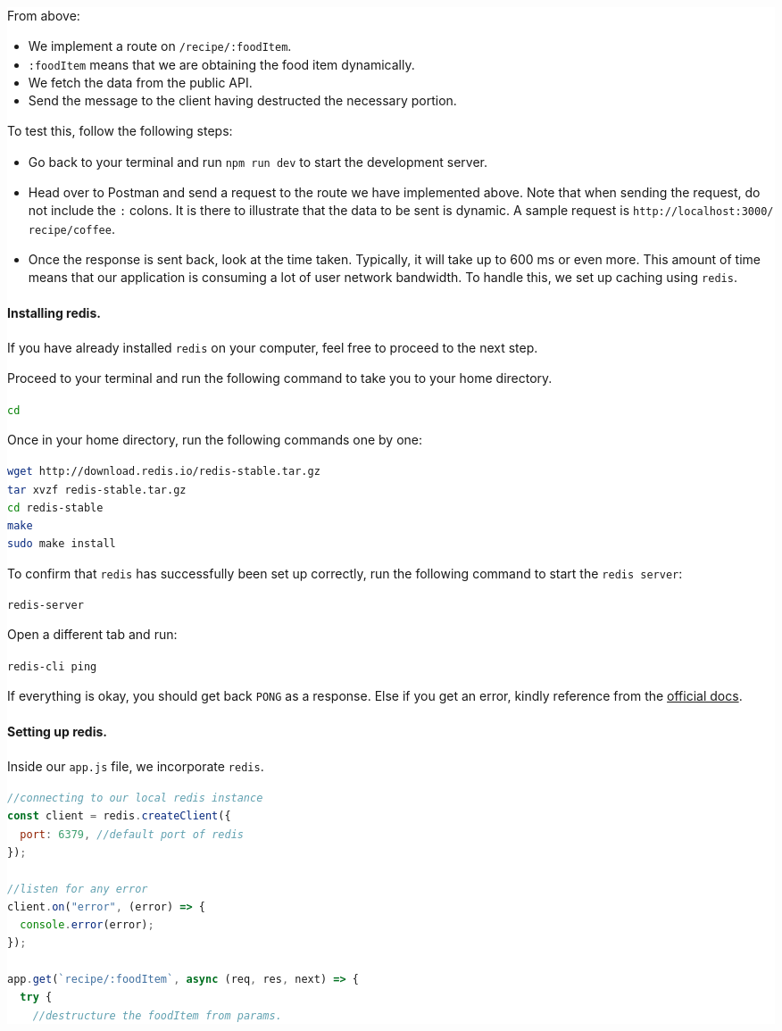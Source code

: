 From above:

- We implement a route on `/recipe/:foodItem`.
- `:foodItem` means that we are obtaining the food item dynamically.
- We fetch the data from the public API.
- Send the message to the client having destructed the necessary portion.

To test this, follow the following steps:

- Go back to your terminal and run `npm run dev` to start the development server.

- Head over to Postman and send a request to the route we have implemented above. Note that when sending the request, do not include the `:` colons. It is there to illustrate that the data to be sent is dynamic. A sample request is `http://localhost:3000/recipe/coffee`.

- Once the response is sent back, look at the time taken. Typically, it will take up to 600 ms or even more. This amount of time means that our application is consuming a lot of user network bandwidth. To handle this, we set up caching using `redis`.

#### Installing redis.

If you have already installed `redis` on your computer, feel free to proceed to the next step.

Proceed to your terminal and run the following command to take you to your home directory.

```bash
cd
```

Once in your home directory, run the following commands one by one:

```bash
wget http://download.redis.io/redis-stable.tar.gz
tar xvzf redis-stable.tar.gz
cd redis-stable
make
sudo make install
```

To confirm that `redis` has successfully been set up correctly, run the following command to start the `redis server`:

```bash
redis-server
```

Open a different tab and run:

```bash
redis-cli ping
```

If everything is okay, you should get back `PONG` as a response. Else if you get an error, kindly reference from the [official docs](https://redis.io/topics/quickstart).

#### Setting up redis.

Inside our `app.js` file, we incorporate `redis`.

```javascript
//connecting to our local redis instance
const client = redis.createClient({
  port: 6379, //default port of redis
});

//listen for any error
client.on("error", (error) => {
  console.error(error);
});

app.get(`recipe/:foodItem`, async (req, res, next) => {
  try {
    //destructure the foodItem from params.
```